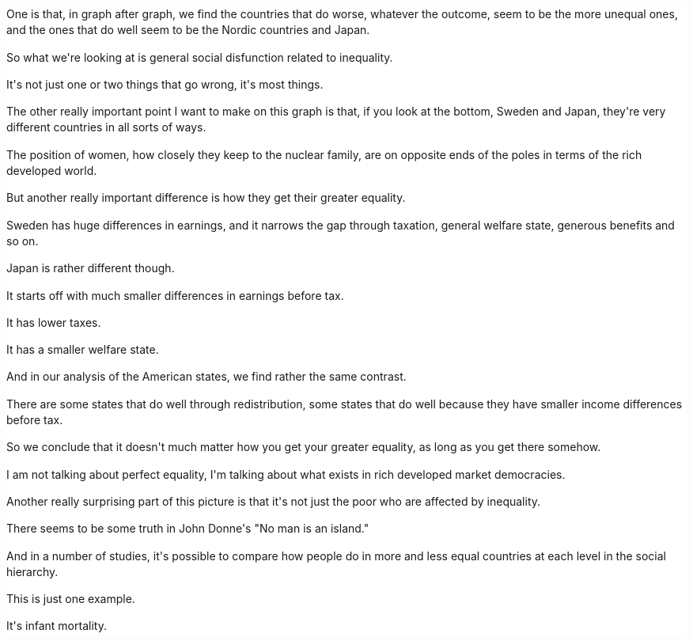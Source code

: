 
One is that, in graph after graph, we find the countries that do worse, whatever the outcome, seem to be the more unequal ones, and the ones that do well seem to be the Nordic countries and Japan.


So what we're looking at is general social disfunction related to inequality.


It's not just one or two things that go wrong, it's most things.


The other really important point I want to make on this graph is that, if you look at the bottom, Sweden and Japan, they're very different countries in all sorts of ways.


The position of women, how closely they keep to the nuclear family, are on opposite ends of the poles in terms of the rich developed world.


But another really important difference is how they get their greater equality.


Sweden has huge differences in earnings, and it narrows the gap through taxation, general welfare state, generous benefits and so on.


Japan is rather different though.


It starts off with much smaller differences in earnings before tax.


It has lower taxes.


It has a smaller welfare state.


And in our analysis of the American states, we find rather the same contrast.


There are some states that do well through redistribution, some states that do well because they have smaller income differences before tax.


So we conclude that it doesn't much matter how you get your greater equality, as long as you get there somehow.


I am not talking about perfect equality, I'm talking about what exists in rich developed market democracies.


Another really surprising part of this picture is that it's not just the poor who are affected by inequality.


There seems to be some truth in John Donne's "No man is an island."


And in a number of studies, it's possible to compare how people do in more and less equal countries at each level in the social hierarchy.


This is just one example.


It's infant mortality.
